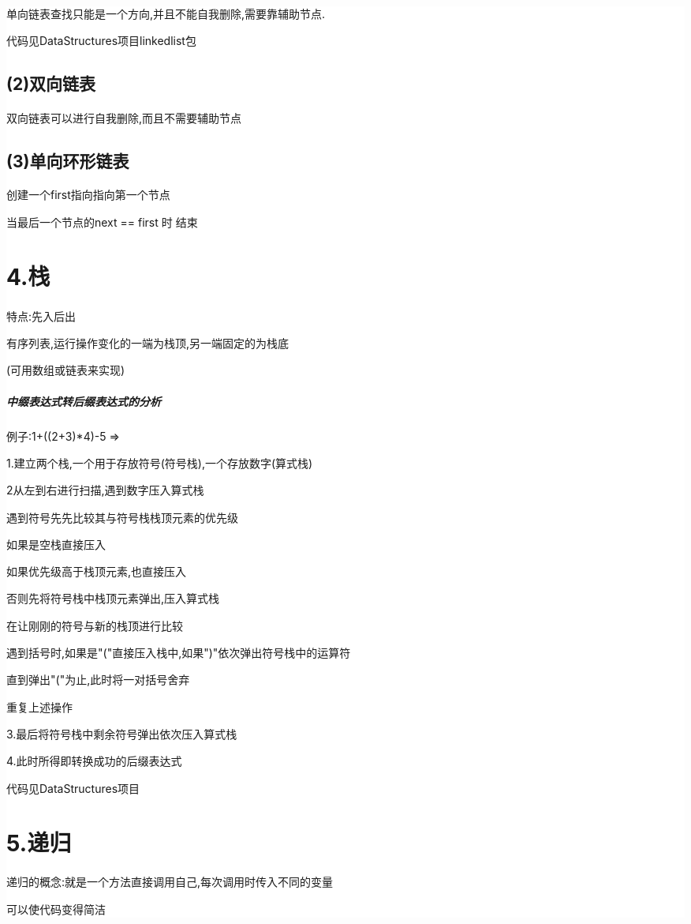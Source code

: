 单向链表查找只能是一个方向,并且不能自我删除,需要靠辅助节点.

代码见DataStructures项目linkedlist包

## (2)双向链表

双向链表可以进行自我删除,而且不需要辅助节点

## (3)单向环形链表

创建一个first指向指向第一个节点

当最后一个节点的next == first 时 结束

# 4.栈

特点:先入后出

有序列表,运行操作变化的一端为栈顶,另一端固定的为栈底

(可用数组或链表来实现)

##### 中缀表达式转后缀表达式的分析

例子:1+((2+3)*4)-5   =>

1.建立两个栈,一个用于存放符号(符号栈),一个存放数字(算式栈)

2从左到右进行扫描,遇到数字压入算式栈

遇到符号先先比较其与符号栈栈顶元素的优先级

如果是空栈直接压入

如果优先级高于栈顶元素,也直接压入

否则先将符号栈中栈顶元素弹出,压入算式栈

在让刚刚的符号与新的栈顶进行比较

遇到括号时,如果是"("直接压入栈中,如果")"依次弹出符号栈中的运算符

直到弹出"("为止,此时将一对括号舍弃

重复上述操作

3.最后将符号栈中剩余符号弹出依次压入算式栈

4.此时所得即转换成功的后缀表达式

代码见DataStructures项目

# 5.递归

递归的概念:就是一个方法直接调用自己,每次调用时传入不同的变量

可以使代码变得简洁

